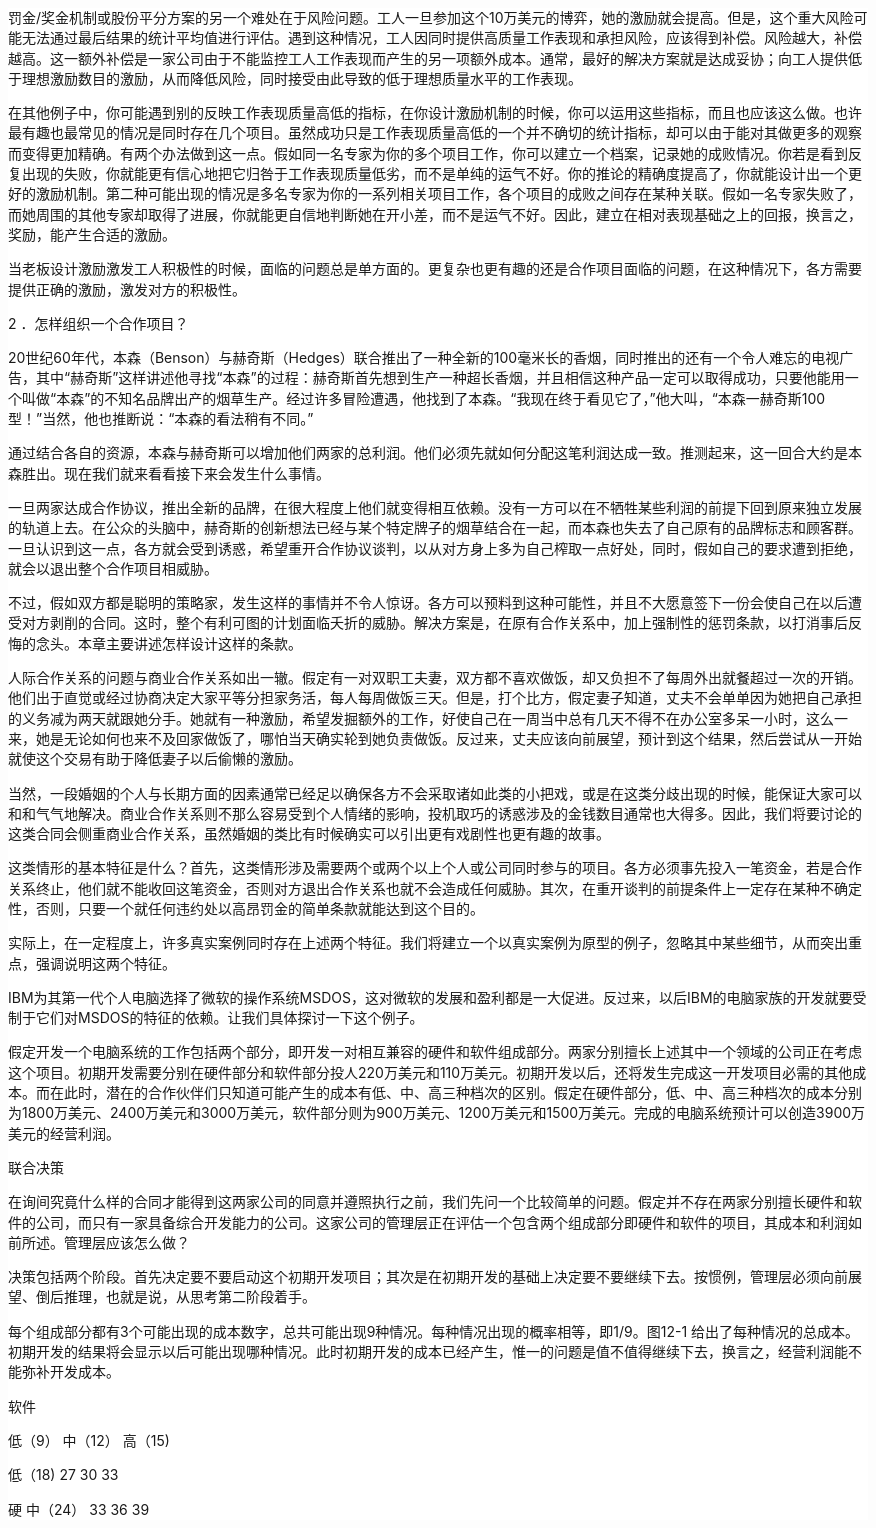 罚金/奖金机制或股份平分方案的另一个难处在于风险问题。工人一旦参加这个10万美元的博弈，她的激励就会提高。但是，这个重大风险可能无法通过最后结果的统计平均值进行评估。遇到这种情况，工人因同时提供高质量工作表现和承担风险，应该得到补偿。风险越大，补偿越高。这一额外补偿是一家公司由于不能监控工人工作表现而产生的另一项额外成本。通常，最好的解决方案就是达成妥协；向工人提供低于理想激励数目的激励，从而降低风险，同时接受由此导致的低于理想质量水平的工作表现。

在其他例子中，你可能遇到别的反映工作表现质量高低的指标，在你设计激励机制的时候，你可以运用这些指标，而且也应该这么做。也许最有趣也最常见的情况是同时存在几个项目。虽然成功只是工作表现质量高低的一个并不确切的统计指标，却可以由于能对其做更多的观察而变得更加精确。有两个办法做到这一点。假如同一名专家为你的多个项目工作，你可以建立一个档案，记录她的成败情况。你若是看到反复出现的失败，你就能更有信心地把它归咎于工作表现质量低劣，而不是单纯的运气不好。你的推论的精确度提高了，你就能设计出一个更好的激励机制。第二种可能出现的情况是多名专家为你的一系列相关项目工作，各个项目的成败之间存在某种关联。假如一名专家失败了，而她周围的其他专家却取得了进展，你就能更自信地判断她在开小差，而不是运气不好。因此，建立在相对表现基础之上的回报，换言之，奖励，能产生合适的激励。

当老板设计激励激发工人积极性的时候，面临的问题总是单方面的。更复杂也更有趣的还是合作项目面临的问题，在这种情况下，各方需要提供正确的激励，激发对方的积极性。

2 ．怎样组织一个合作项目？

20世纪60年代，本森（Benson）与赫奇斯（Hedges）联合推出了一种全新的100毫米长的香烟，同时推出的还有一个令人难忘的电视广告，其中“赫奇斯”这样讲述他寻找“本森”的过程：赫奇斯首先想到生产一种超长香烟，并且相信这种产品一定可以取得成功，只要他能用一个叫做“本森”的不知名品牌出产的烟草生产。经过许多冒险遭遇，他找到了本森。“我现在终于看见它了，”他大叫，“本森一赫奇斯100型！”当然，他也推断说：“本森的看法稍有不同。”

通过结合各自的资源，本森与赫奇斯可以增加他们两家的总利润。他们必须先就如何分配这笔利润达成一致。推测起来，这一回合大约是本森胜出。现在我们就来看看接下来会发生什么事情。

一旦两家达成合作协议，推出全新的品牌，在很大程度上他们就变得相互依赖。没有一方可以在不牺牲某些利润的前提下回到原来独立发展的轨道上去。在公众的头脑中，赫奇斯的创新想法已经与某个特定牌子的烟草结合在一起，而本森也失去了自己原有的品牌标志和顾客群。一旦认识到这一点，各方就会受到诱惑，希望重开合作协议谈判，以从对方身上多为自己榨取一点好处，同时，假如自己的要求遭到拒绝，就会以退出整个合作项目相威胁。

不过，假如双方都是聪明的策略家，发生这样的事情并不令人惊讶。各方可以预料到这种可能性，并且不大愿意签下一份会使自己在以后遭受对方剥削的合同。这时，整个有利可图的计划面临夭折的威胁。解决方案是，在原有合作关系中，加上强制性的惩罚条款，以打消事后反悔的念头。本章主要讲述怎样设计这样的条款。

人际合作关系的问题与商业合作关系如出一辙。假定有一对双职工夫妻，双方都不喜欢做饭，却又负担不了每周外出就餐超过一次的开销。他们出于直觉或经过协商决定大家平等分担家务活，每人每周做饭三天。但是，打个比方，假定妻子知道，丈夫不会单单因为她把自己承担的义务减为两天就跟她分手。她就有一种激励，希望发掘额外的工作，好使自己在一周当中总有几天不得不在办公室多呆一小时，这么一来，她是无论如何也来不及回家做饭了，哪怕当天确实轮到她负责做饭。反过来，丈夫应该向前展望，预计到这个结果，然后尝试从一开始就使这个交易有助于降低妻子以后偷懒的激励。

当然，一段婚姻的个人与长期方面的因素通常已经足以确保各方不会采取诸如此类的小把戏，或是在这类分歧出现的时候，能保证大家可以和和气气地解决。商业合作关系则不那么容易受到个人情绪的影响，投机取巧的诱惑涉及的金钱数目通常也大得多。因此，我们将要讨论的这类合同会侧重商业合作关系，虽然婚姻的类比有时候确实可以引出更有戏剧性也更有趣的故事。

这类情形的基本特征是什么？首先，这类情形涉及需要两个或两个以上个人或公司同时参与的项目。各方必须事先投入一笔资金，若是合作关系终止，他们就不能收回这笔资金，否则对方退出合作关系也就不会造成任何威胁。其次，在重开谈判的前提条件上一定存在某种不确定性，否则，只要一个就任何违约处以高昂罚金的简单条款就能达到这个目的。

实际上，在一定程度上，许多真实案例同时存在上述两个特征。我们将建立一个以真实案例为原型的例子，忽略其中某些细节，从而突出重点，强调说明这两个特征。

IBM为其第一代个人电脑选择了微软的操作系统MSDOS，这对微软的发展和盈利都是一大促进。反过来，以后IBM的电脑家族的开发就要受制于它们对MSDOS的特征的依赖。让我们具体探讨一下这个例子。

假定开发一个电脑系统的工作包括两个部分，即开发一对相互兼容的硬件和软件组成部分。两家分别擅长上述其中一个领域的公司正在考虑这个项目。初期开发需要分别在硬件部分和软件部分投人220万美元和110万美元。初期开发以后，还将发生完成这一开发项目必需的其他成本。而在此时，潜在的合作伙伴们只知道可能产生的成本有低、中、高三种档次的区别。假定在硬件部分，低、中、高三种档次的成本分别为1800万美元、2400万美元和3000万美元，软件部分则为900万美元、1200万美元和1500万美元。完成的电脑系统预计可以创造3900万美元的经营利润。

联合决策

在询间究竟什么样的合同才能得到这两家公司的同意并遵照执行之前，我们先问一个比较简单的问题。假定并不存在两家分别擅长硬件和软件的公司，而只有一家具备综合开发能力的公司。这家公司的管理层正在评估一个包含两个组成部分即硬件和软件的项目，其成本和利润如前所述。管理层应该怎么做？

决策包括两个阶段。首先决定要不要启动这个初期开发项目；其次是在初期开发的基础上决定要不要继续下去。按惯例，管理层必须向前展望、倒后推理，也就是说，从思考第二阶段着手。

每个组成部分都有3个可能出现的成本数字，总共可能出现9种情况。每种情况出现的概率相等，即1/9。图12-1 给出了每种情况的总成本。初期开发的结果将会显示以后可能出现哪种情况。此时初期开发的成本已经产生，惟一的问题是值不值得继续下去，换言之，经营利润能不能弥补开发成本。

软件

低（9） 中（12） 高（15)

低（18) 27 30 33

硬 中（24） 33 36 39
